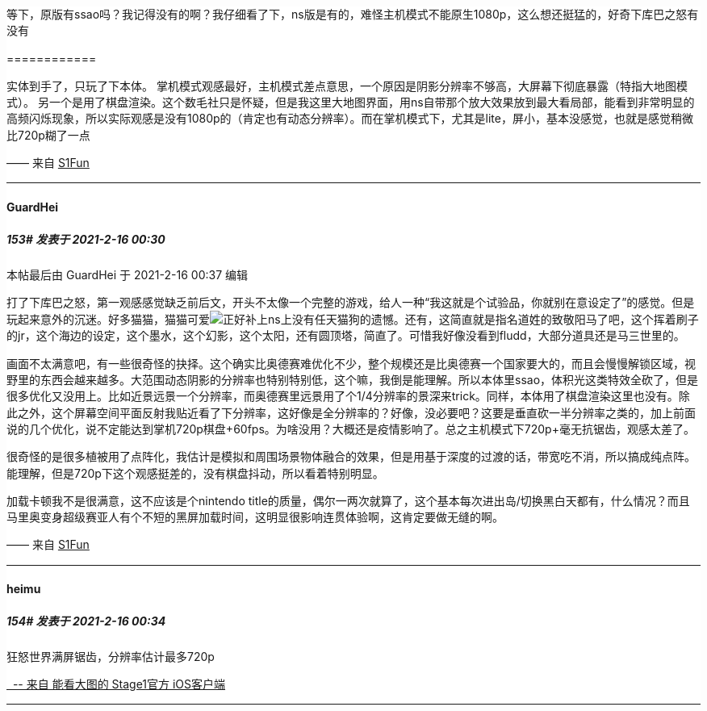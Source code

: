等下，原版有ssao吗？我记得没有的啊？我仔细看了下，ns版是有的，难怪主机模式不能原生1080p，这么想还挺猛的，好奇下库巴之怒有没有

============

实体到手了，只玩了下本体。
掌机模式观感最好，主机模式差点意思，一个原因是阴影分辨率不够高，大屏幕下彻底暴露（特指大地图模式）。
另一个是用了棋盘渲染。这个数毛社只是怀疑，但是我这里大地图界面，用ns自带那个放大效果放到最大看局部，能看到非常明显的高频闪烁现象，所以实际观感是没有1080p的（肯定也有动态分辨率）。而在掌机模式下，尤其是lite，屏小，基本没感觉，也就是感觉稍微比720p糊了一点

—— 来自 [S1Fun](https://s1fun.koalcat.com)







*****

####  GuardHei  
##### 153#       发表于 2021-2-16 00:30



 本帖最后由 GuardHei 于 2021-2-16 00:37 编辑 

打了下库巴之怒，第一观感感觉缺乏前后文，开头不太像一个完整的游戏，给人一种“我这就是个试验品，你就别在意设定了”的感觉。但是玩起来意外的沉迷。好多猫猫，猫猫可爱<img src="https://static.saraba1st.com/image/smiley/face2017/075.png" referrerpolicy="no-referrer">正好补上ns上没有任天猫狗的遗憾。还有，这简直就是指名道姓的致敬阳马了吧，这个挥着刷子的jr，这个海边的设定，这个墨水，这个幻影，这个太阳，还有圆顶塔，简直了。可惜我好像没看到fludd，大部分道具还是马三世里的。

画面不太满意吧，有一些很奇怪的抉择。这个确实比奥德赛难优化不少，整个规模还是比奥德赛一个国家要大的，而且会慢慢解锁区域，视野里的东西会越来越多。大范围动态阴影的分辨率也特别特别低，这个嘛，我倒是能理解。所以本体里ssao，体积光这类特效全砍了，但是很多优化又没用上。比如近景远景一个分辨率，而奥德赛里远景用了个1/4分辨率的景深来trick。同样，本体用了棋盘渲染这里也没有。除此之外，这个屏幕空间平面反射我贴近看了下分辨率，这好像是全分辨率的？好像，没必要吧？这要是垂直砍一半分辨率之类的，加上前面说的几个优化，说不定能达到掌机720p棋盘+60fps。为啥没用？大概还是疫情影响了。总之主机模式下720p+毫无抗锯齿，观感太差了。

很奇怪的是很多植被用了点阵化，我估计是模拟和周围场景物体融合的效果，但是用基于深度的过渡的话，带宽吃不消，所以搞成纯点阵。能理解，但是720p下这个观感挺差的，没有棋盘抖动，所以看着特别明显。

加载卡顿我不是很满意，这不应该是个nintendo title的质量，偶尔一两次就算了，这个基本每次进出岛/切换黑白天都有，什么情况？而且马里奥变身超级赛亚人有个不短的黑屏加载时间，这明显很影响连贯体验啊，这肯定要做无缝的啊。

—— 来自 [S1Fun](https://s1fun.koalcat.com)







*****

####  heimu  
##### 154#       发表于 2021-2-16 00:34




狂怒世界满屏锯齿，分辨率估计最多720p

[  -- 来自 能看大图的 Stage1官方 iOS客户端](https://itunes.apple.com/fi/app/saraba1st/id1221237470?mt=8)







*****

